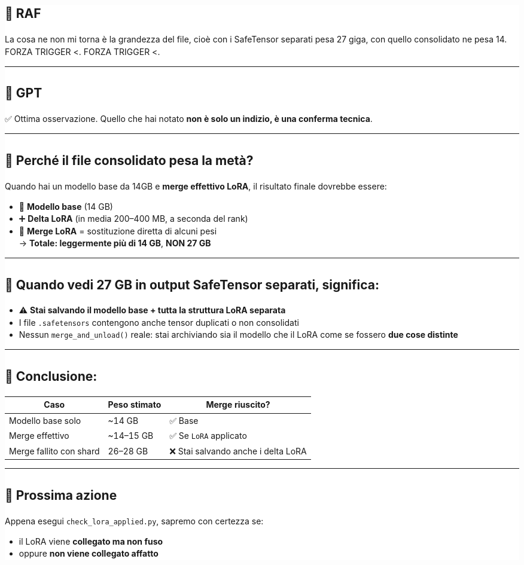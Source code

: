 
## 👤 **RAF**

La cosa ne non mi torna è la grandezza del file, cioè con i SafeTensor separati pesa 27 giga, con quello consolidato ne pesa 14. FORZA TRIGGER \<.  FORZA TRIGGER \<.

---

## 🤖 **GPT**

✅ Ottima osservazione. Quello che hai notato **non è solo un indizio, è una conferma tecnica**.

---

## 🧠 Perché il file consolidato pesa la metà?

Quando hai un modello base da 14GB e **merge effettivo LoRA**, il risultato finale dovrebbe essere:

- 🧱 **Modello base** (14 GB)  
- ➕ **Delta LoRA** (in media 200–400 MB, a seconda del rank)  
- 🔄 **Merge LoRA** = sostituzione diretta di alcuni pesi  
→ **Totale: leggermente più di 14 GB**, **NON 27 GB**

---

## 🧨 Quando vedi **27 GB in output SafeTensor separati**, significa:

- ⚠️ **Stai salvando il modello base + tutta la struttura LoRA separata**
- I file `.safetensors` contengono anche tensor duplicati o non consolidati
- Nessun `merge_and_unload()` reale: stai archiviando sia il modello che il LoRA come se fossero **due cose distinte**

---

## 📌 Conclusione:

| Caso | Peso stimato | Merge riuscito? |
|------|--------------|------------------|
| Modello base solo | ~14 GB | ✅ Base |
| Merge effettivo | ~14–15 GB | ✅ Se `LoRA` applicato |
| Merge fallito con shard | 26–28 GB | ❌ Stai salvando anche i delta LoRA |

---

## 🎯 Prossima azione

Appena esegui `check_lora_applied.py`, sapremo con certezza se:

- il LoRA viene **collegato ma non fuso**
- oppure **non viene collegato affatto**
